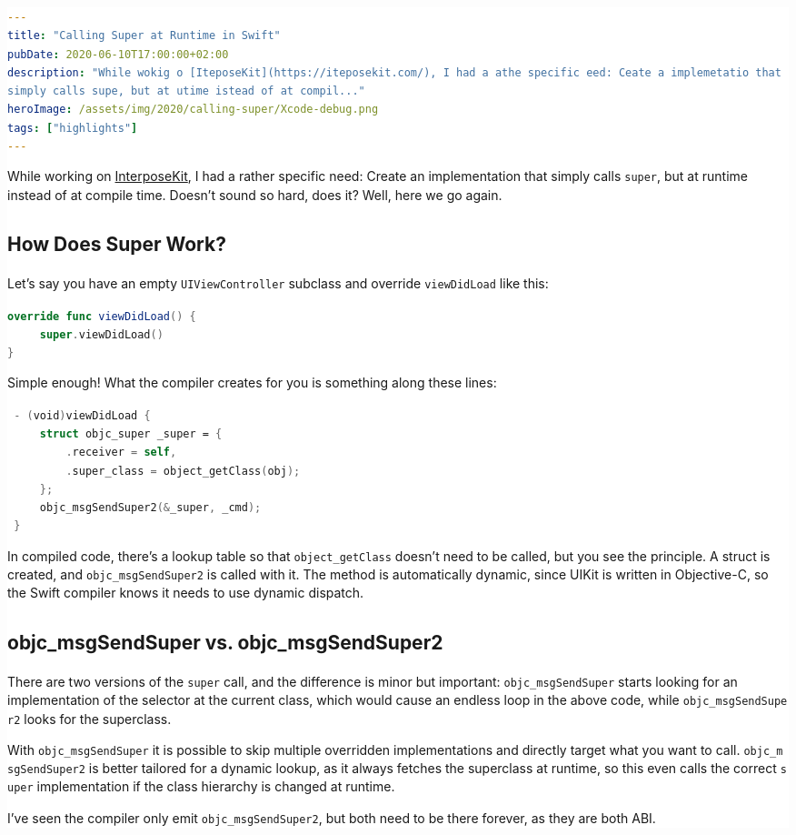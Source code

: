 ```yaml
---
title: "Calling Super at Runtime in Swift"
pubDate: 2020-06-10T17:00:00+02:00
description: "While wokig o [IteposeKit](https://iteposekit.com/), I had a athe specific eed: Ceate a implemetatio that simply calls supe, but at utime istead of at compil..."
heroImage: /assets/img/2020/calling-super/Xcode-debug.png
tags: ["highlights"]
---
```


While working on [InterposeKit](https://interposekit.com/), I had a rather specific need: Create an implementation that simply calls `super`, but at runtime instead of at compile time. Doesn’t sound so hard, does it? Well, here we go again.

## How Does Super Work?

Let’s say you have an empty `UIViewController` subclass and override `viewDidLoad` like this:

```swift
override func viewDidLoad() {
     super.viewDidLoad()
}
```

Simple enough! What the compiler creates for you is something along these lines:

```swift
 - (void)viewDidLoad {
     struct objc_super _super = {
         .receiver = self,
         .super_class = object_getClass(obj);
     };
     objc_msgSendSuper2(&_super, _cmd);
 }
 ```

In compiled code, there’s a lookup table so that `object_getClass` doesn’t need to be called, but you see the principle. A struct is created, and `objc_msgSendSuper2` is called with it. The method is automatically dynamic, since UIKit is written in Objective-C, so the Swift compiler knows it needs to use dynamic dispatch.

## objc_msgSendSuper vs. objc_msgSendSuper2

There are two versions of the `super` call, and the difference is minor but important: `objc_msgSendSuper` starts looking for an implementation of the selector at the current class, which would cause an endless loop in the above code, while `objc_msgSendSuper2` looks for the superclass.

With `objc_msgSendSuper` it is possible to skip multiple overridden implementations and directly target what you want to call. `objc_msgSendSuper2` is better tailored for a dynamic lookup, as it always fetches the superclass at runtime, so this even calls the correct `super` implementation if the class hierarchy is changed at runtime.

I’ve seen the compiler only emit `objc_msgSendSuper2`, but both need to be there forever, as they are both ABI.


[^4]: SwiftPM supports [multiple modules](https://medium.com/@joesusnick/swift-package-manager-with-a-mixed-swift-and-objective-c-project-part-2-2-e71dad234e6), so things can be split up. There are also plans to lift this limitation eventually.
[^1]: `OBJC_OLD_DISPATCH_PROTOTYPES` has been an option for many years, but Apple only recently changed the default.
[^7]: The old GNU runtime used `objc_lookup(receiver-class, SEL)(receiver, SEL, …)`, a different approach altogether.
[^8]: Yes, there are [two concurring syntax branches](https://en.wikipedia.org/wiki/X86_assembly_language#Syntax). Intel syntax is popular in the DOS and Windows world, and AT&T syntax is for Unix. AT&T is source before destination, while Intel is destination before source.
[^3]: There’s no need to deal with this register type for our code here, but compilers sure use these. There’s a good [answer on Stack Overflow](https://stackoverflow.com/questions/9268586/what-are-callee-and-caller-saved-registers) that explains this in more detail.
[^2]: Swift uses the same concept, but it has a second variable in there, so the offset would be 16. SGVSuperMessagingProxy works with any function marked as dynamic, not just Objective-C. Pretty amazing to see how new things still map to old concepts!
[^6]: This is true for our simple C function — large structs might use an indirect return (`x8`).